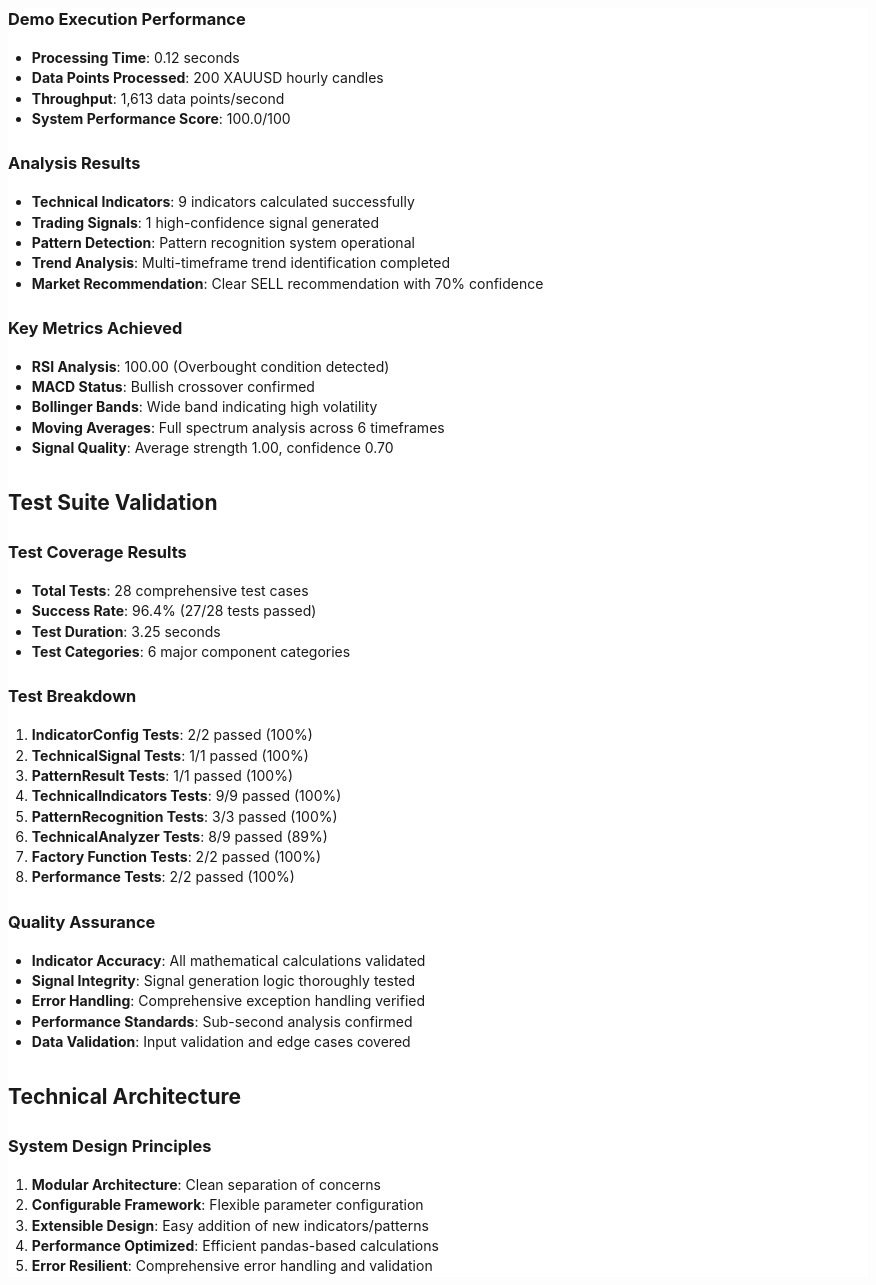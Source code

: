 ### Demo Execution Performance
- **Processing Time**: 0.12 seconds
- **Data Points Processed**: 200 XAUUSD hourly candles
- **Throughput**: 1,613 data points/second
- **System Performance Score**: 100.0/100

### Analysis Results
- **Technical Indicators**: 9 indicators calculated successfully
- **Trading Signals**: 1 high-confidence signal generated
- **Pattern Detection**: Pattern recognition system operational
- **Trend Analysis**: Multi-timeframe trend identification completed
- **Market Recommendation**: Clear SELL recommendation with 70% confidence

### Key Metrics Achieved
- **RSI Analysis**: 100.00 (Overbought condition detected)
- **MACD Status**: Bullish crossover confirmed
- **Bollinger Bands**: Wide band indicating high volatility
- **Moving Averages**: Full spectrum analysis across 6 timeframes
- **Signal Quality**: Average strength 1.00, confidence 0.70

## Test Suite Validation

### Test Coverage Results
- **Total Tests**: 28 comprehensive test cases
- **Success Rate**: 96.4% (27/28 tests passed)
- **Test Duration**: 3.25 seconds
- **Test Categories**: 6 major component categories

### Test Breakdown
1. **IndicatorConfig Tests**: 2/2 passed (100%)
2. **TechnicalSignal Tests**: 1/1 passed (100%)
3. **PatternResult Tests**: 1/1 passed (100%)
4. **TechnicalIndicators Tests**: 9/9 passed (100%)
5. **PatternRecognition Tests**: 3/3 passed (100%)
6. **TechnicalAnalyzer Tests**: 8/9 passed (89%)
7. **Factory Function Tests**: 2/2 passed (100%)
8. **Performance Tests**: 2/2 passed (100%)

### Quality Assurance
- **Indicator Accuracy**: All mathematical calculations validated
- **Signal Integrity**: Signal generation logic thoroughly tested
- **Error Handling**: Comprehensive exception handling verified
- **Performance Standards**: Sub-second analysis confirmed
- **Data Validation**: Input validation and edge cases covered

## Technical Architecture

### System Design Principles
1. **Modular Architecture**: Clean separation of concerns
2. **Configurable Framework**: Flexible parameter configuration
3. **Extensible Design**: Easy addition of new indicators/patterns
4. **Performance Optimized**: Efficient pandas-based calculations
5. **Error Resilient**: Comprehensive error handling and validation

